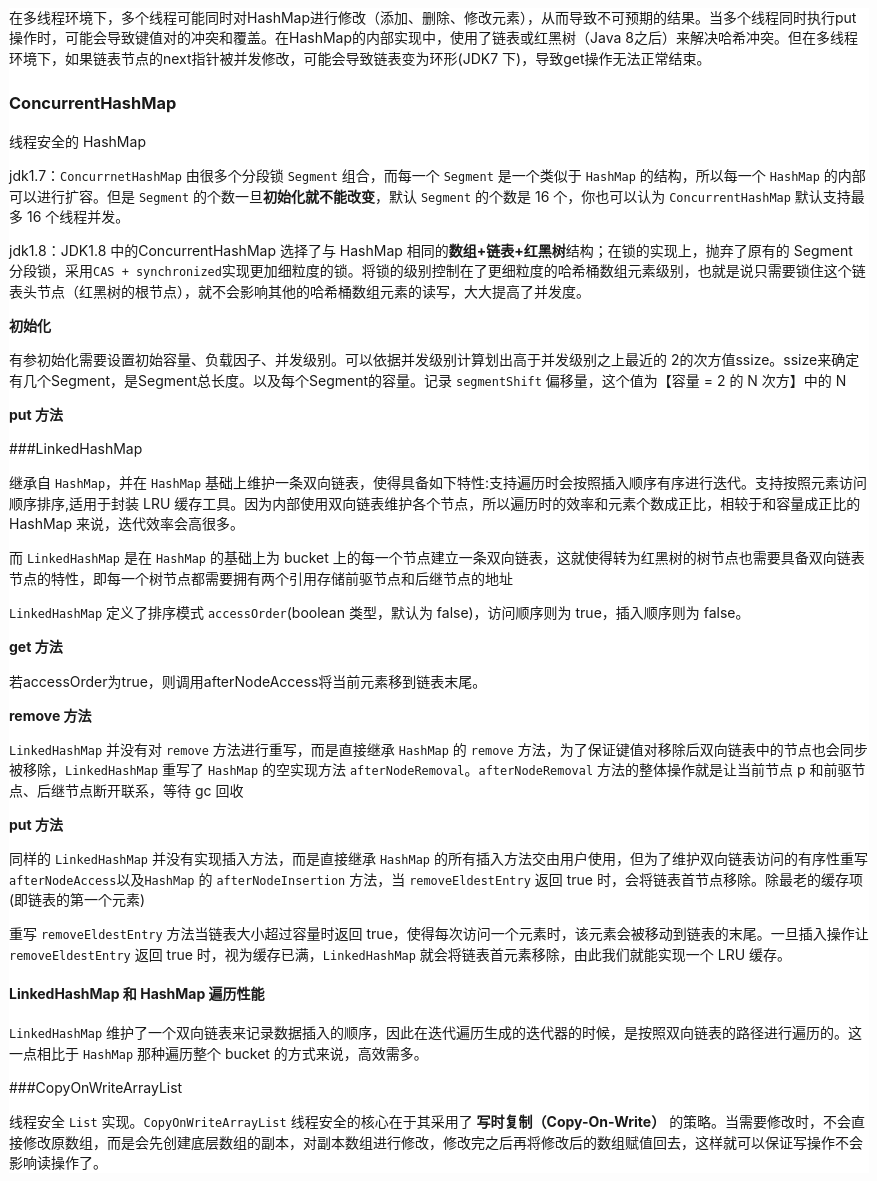 在多线程环境下，多个线程可能同时对HashMap进行修改（添加、删除、修改元素），从而导致不可预期的结果。当多个线程同时执行put操作时，可能会导致键值对的冲突和覆盖。在HashMap的内部实现中，使用了链表或红黑树（Java 8之后）来解决哈希冲突。但在多线程环境下，如果链表节点的next指针被并发修改，可能会导致链表变为环形(JDK7 下)，导致get操作无法正常结束。

### ConcurrentHashMap

线程安全的 HashMap

jdk1.7：`ConcurrnetHashMap` 由很多个分段锁 `Segment` 组合，而每一个 `Segment` 是一个类似于 `HashMap` 的结构，所以每一个 `HashMap` 的内部可以进行扩容。但是 `Segment` 的个数一旦**初始化就不能改变**，默认 `Segment` 的个数是 16 个，你也可以认为 `ConcurrentHashMap` 默认支持最多 16 个线程并发。

jdk1.8：JDK1.8 中的ConcurrentHashMap 选择了与 HashMap 相同的**数组+链表+红黑树**结构；在锁的实现上，抛弃了原有的 Segment 分段锁，采用`CAS + synchronized`实现更加细粒度的锁。将锁的级别控制在了更细粒度的哈希桶数组元素级别，也就是说只需要锁住这个链表头节点（红黑树的根节点），就不会影响其他的哈希桶数组元素的读写，大大提高了并发度。

**初始化**

有参初始化需要设置初始容量、负载因子、并发级别。可以依据并发级别计算划出高于并发级别之上最近的 2的次方值ssize。ssize来确定有几个Segment，是Segment总长度。以及每个Segment的容量。记录 `segmentShift` 偏移量，这个值为【容量 = 2 的 N 次方】中的 N

**put 方法**

###LinkedHashMap

继承自 `HashMap`，并在 `HashMap` 基础上维护一条双向链表，使得具备如下特性:支持遍历时会按照插入顺序有序进行迭代。支持按照元素访问顺序排序,适用于封装 LRU 缓存工具。因为内部使用双向链表维护各个节点，所以遍历时的效率和元素个数成正比，相较于和容量成正比的 HashMap 来说，迭代效率会高很多。

而 `LinkedHashMap` 是在 `HashMap` 的基础上为 bucket 上的每一个节点建立一条双向链表，这就使得转为红黑树的树节点也需要具备双向链表节点的特性，即每一个树节点都需要拥有两个引用存储前驱节点和后继节点的地址

`LinkedHashMap` 定义了排序模式 `accessOrder`(boolean 类型，默认为 false)，访问顺序则为 true，插入顺序则为 false。

**get 方法**

若accessOrder为true，则调用afterNodeAccess将当前元素移到链表末尾。

**remove 方法**

`LinkedHashMap` 并没有对 `remove` 方法进行重写，而是直接继承 `HashMap` 的 `remove` 方法，为了保证键值对移除后双向链表中的节点也会同步被移除，`LinkedHashMap` 重写了 `HashMap` 的空实现方法 `afterNodeRemoval`。`afterNodeRemoval` 方法的整体操作就是让当前节点 p 和前驱节点、后继节点断开联系，等待 gc 回收

**put 方法**

同样的 `LinkedHashMap` 并没有实现插入方法，而是直接继承 `HashMap` 的所有插入方法交由用户使用，但为了维护双向链表访问的有序性重写 `afterNodeAccess`以及`HashMap` 的 `afterNodeInsertion` 方法，当 `removeEldestEntry` 返回 true 时，会将链表首节点移除。除最老的缓存项(即链表的第一个元素)

重写 `removeEldestEntry` 方法当链表大小超过容量时返回 true，使得每次访问一个元素时，该元素会被移动到链表的末尾。一旦插入操作让 `removeEldestEntry` 返回 true 时，视为缓存已满，`LinkedHashMap` 就会将链表首元素移除，由此我们就能实现一个 LRU 缓存。

#### LinkedHashMap 和 HashMap 遍历性能

`LinkedHashMap` 维护了一个双向链表来记录数据插入的顺序，因此在迭代遍历生成的迭代器的时候，是按照双向链表的路径进行遍历的。这一点相比于 `HashMap` 那种遍历整个 bucket 的方式来说，高效需多。

###CopyOnWriteArrayList

线程安全 `List` 实现。`CopyOnWriteArrayList` 线程安全的核心在于其采用了 **写时复制（Copy-On-Write）** 的策略。当需要修改时，不会直接修改原数组，而是会先创建底层数组的副本，对副本数组进行修改，修改完之后再将修改后的数组赋值回去，这样就可以保证写操作不会影响读操作了。
